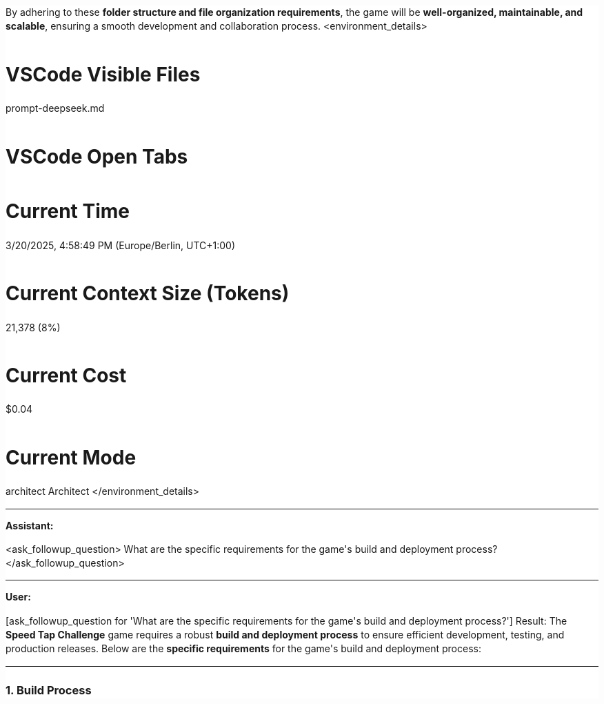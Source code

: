 
By adhering to these **folder structure and file organization requirements**, the game will be **well-organized, maintainable, and scalable**, ensuring a smooth development and collaboration process.
</answer>
<environment_details>
# VSCode Visible Files
prompt-deepseek.md

# VSCode Open Tabs


# Current Time
3/20/2025, 4:58:49 PM (Europe/Berlin, UTC+1:00)

# Current Context Size (Tokens)
21,378 (8%)

# Current Cost
$0.04

# Current Mode
<slug>architect</slug>
<name>Architect</name>
</environment_details>

---

**Assistant:**

<ask_followup_question>
<question>What are the specific requirements for the game's build and deployment process?</question>
</ask_followup_question>

---

**User:**

[ask_followup_question for 'What are the specific requirements for the game's build and deployment process?'] Result:
<answer>
The **Speed Tap Challenge** game requires a robust **build and deployment process** to ensure efficient development, testing, and production releases. Below are the **specific requirements** for the game's build and deployment process:

---

### **1. Build Process**
